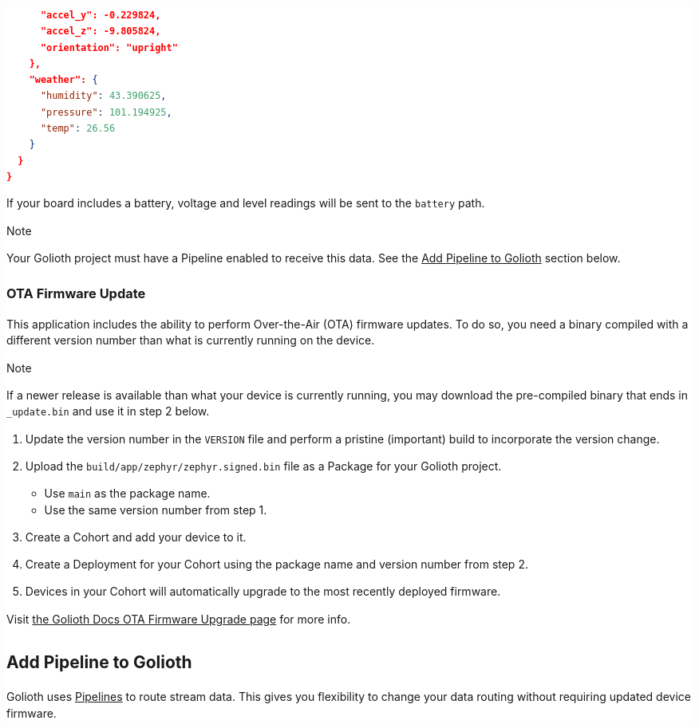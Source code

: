``` json
      "accel_y": -0.229824,
      "accel_z": -9.805824,
      "orientation": "upright"
    },
    "weather": {
      "humidity": 43.390625,
      "pressure": 101.194925,
      "temp": 26.56
    }
  }
}
```

If your board includes a battery, voltage and level readings
will be sent to the `battery` path.

> [!NOTE]
> Your Golioth project must have a Pipeline enabled to receive this
> data. See the [Add Pipeline to Golioth](#add-pipeline-to-golioth)
> section below.

### OTA Firmware Update

This application includes the ability to perform Over-the-Air (OTA)
firmware updates. To do so, you need a binary compiled with a different
version number than what is currently running on the device.

> [!NOTE]
> If a newer release is available than what your device is currently
> running, you may download the pre-compiled binary that ends in
> `_update.bin` and use it in step 2 below.

1. Update the version number in the `VERSION` file and perform a
   pristine (important) build to incorporate the version change.
2. Upload the `build/app/zephyr/zephyr.signed.bin` file as a Package for
   your Golioth project.

   - Use `main` as the package name.
   - Use the same version number from step 1.

3. Create a Cohort and add your device to it.
4. Create a Deployment for your Cohort using the package name and
   version number from step 2.
5. Devices in your Cohort will automatically upgrade to the most
   recently deployed firmware.

Visit [the Golioth Docs OTA Firmware Upgrade
page](https://docs.golioth.io/firmware/golioth-firmware-sdk/firmware-upgrade/firmware-upgrade)
for more info.

## Add Pipeline to Golioth

Golioth uses [Pipelines](https://docs.golioth.io/data-routing) to route
stream data. This gives you flexibility to change your data routing
without requiring updated device firmware.
